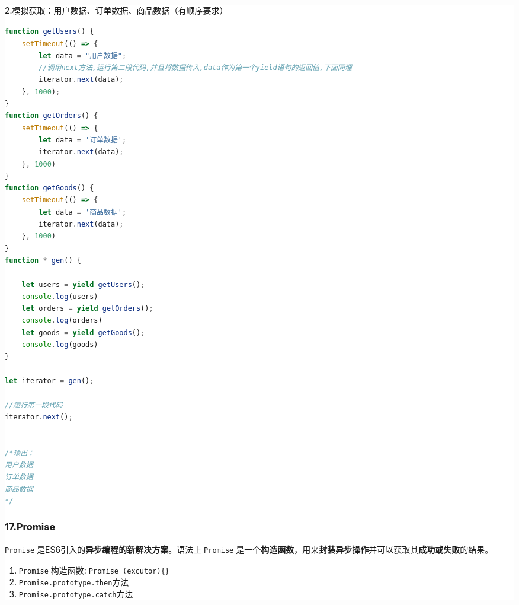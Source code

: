 2.模拟获取：用户数据、订单数据、商品数据（有顺序要求）

```js
function getUsers() {
    setTimeout(() => {
        let data = "用户数据";
        //调用next方法,运行第二段代码,并且将数据传入,data作为第一个yield语句的返回值,下面同理
        iterator.next(data);
    }, 1000);
}
function getOrders() {
    setTimeout(() => {
        let data = '订单数据';
        iterator.next(data);
    }, 1000)
}
function getGoods() {
    setTimeout(() => {
        let data = '商品数据';
        iterator.next(data);
    }, 1000)
}
function * gen() {

    let users = yield getUsers();
    console.log(users)
    let orders = yield getOrders();
    console.log(orders)
    let goods = yield getGoods();
    console.log(goods)
}

let iterator = gen();

//运行第一段代码
iterator.next();


/*输出：
用户数据
订单数据
商品数据
*/
```

### **17.Promise**

`Promise` 是ES6引入的**异步编程的新解决方案**。语法上 `Promise` 是一个**构造函数**，用来**封装异步操作**并可以获取其**成功或失败**的结果。

1) `Promise` 构造函数: `Promise (excutor){}`
2) `Promise.prototype.then`方法
3) `Promise.prototype.catch`方法
